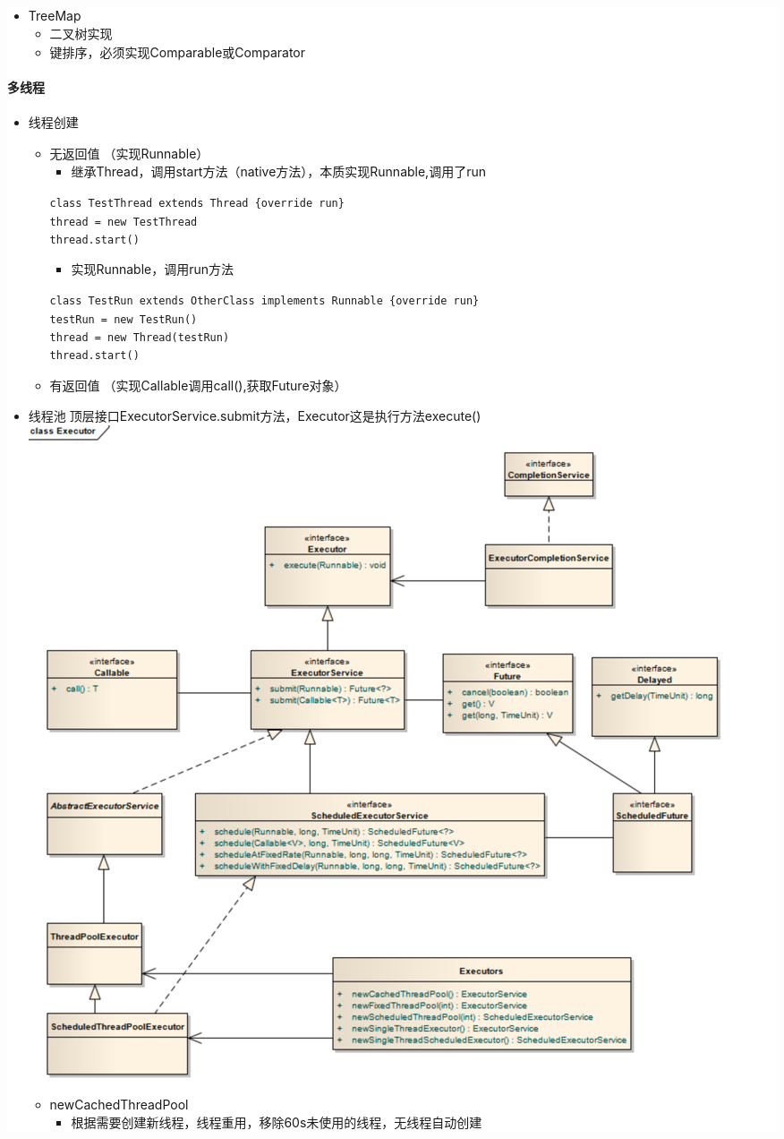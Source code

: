    + TreeMap
     + 二叉树实现
     + 键排序，必须实现Comparable或Comparator
    
#### 多线程
 - 线程创建
   + 无返回值 （实现Runnable）
     + 继承Thread，调用start方法（native方法），本质实现Runnable,调用了run
      ```
      class TestThread extends Thread {override run}
      thread = new TestThread
      thread.start()
      ```
     + 实现Runnable，调用run方法
      ```
      class TestRun extends OtherClass implements Runnable {override run}
      testRun = new TestRun()
      thread = new Thread(testRun)
      thread.start()
      ```
   + 有返回值 （实现Callable调用call(),获取Future对象）

 - 线程池 
   顶层接口ExecutorService.submit方法，Executor这是执行方法execute()
![img_4.png](subPic/img_4.png)
   + newCachedThreadPool
     + 根据需要创建新线程，线程重用，移除60s未使用的线程，无线程自动创建